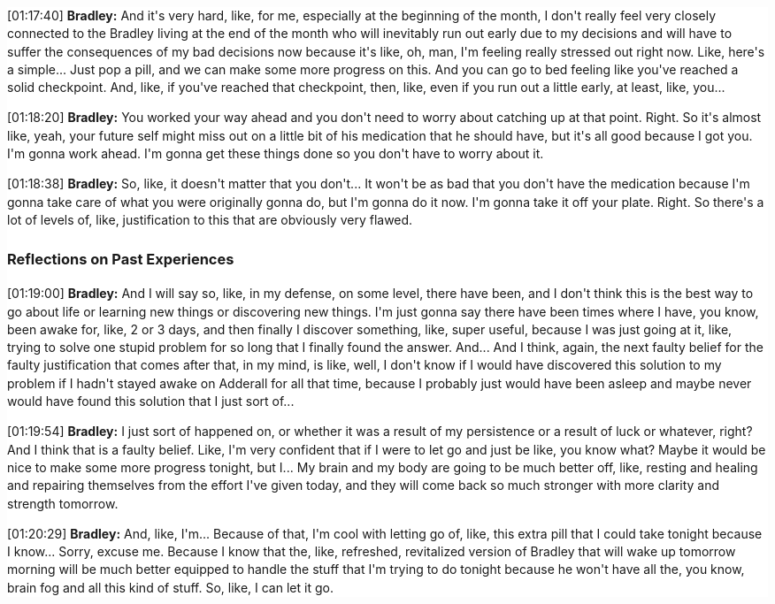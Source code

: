 [01:17:40]
**Bradley:**
And it's very hard, like, for me, especially at the beginning of the month, I don't really feel very closely connected to the Bradley living at the end of the month who will inevitably run out early due to my decisions and will have to suffer the consequences of my bad decisions now because it's like, oh, man, I'm feeling really stressed out right now. Like, here's a simple... Just pop a pill, and we can make some more progress on this. And you can go to bed feeling like you've reached a solid checkpoint. And, like, if you've reached that checkpoint, then, like, even if you run out a little early, at least, like, you...

[01:18:20]
**Bradley:**
You worked your way ahead and you don't need to worry about catching up at that point. Right. So it's almost like, yeah, your future self might miss out on a little bit of his medication that he should have, but it's all good because I got you. I'm gonna work ahead. I'm gonna get these things done so you don't have to worry about it.

[01:18:38]
**Bradley:**
So, like, it doesn't matter that you don't... It won't be as bad that you don't have the medication because I'm gonna take care of what you were originally gonna do, but I'm gonna do it now. I'm gonna take it off your plate. Right. So there's a lot of levels of, like, justification to this that are obviously very flawed.

### Reflections on Past Experiences

[01:19:00]
**Bradley:**
And I will say so, like, in my defense, on some level, there have been, and I don't think this is the best way to go about life or learning new things or discovering new things. I'm just gonna say there have been times where I have, you know, been awake for, like, 2 or 3 days, and then finally I discover something, like, super useful, because I was just going at it, like, trying to solve one stupid problem for so long that I finally found the answer. And... And I think, again, the next faulty belief for the faulty justification that comes after that, in my mind, is like, well, I don't know if I would have discovered this solution to my problem if I hadn't stayed awake on Adderall for all that time, because I probably just would have been asleep and maybe never would have found this solution that I just sort of...

[01:19:54]
**Bradley:**
I just sort of happened on, or whether it was a result of my persistence or a result of luck or whatever, right? And I think that is a faulty belief. Like, I'm very confident that if I were to let go and just be like, you know what? Maybe it would be nice to make some more progress tonight, but I... My brain and my body are going to be much better off, like, resting and healing and repairing themselves from the effort I've given today, and they will come back so much stronger with more clarity and strength tomorrow.

[01:20:29]
**Bradley:**
And, like, I'm... Because of that, I'm cool with letting go of, like, this extra pill that I could take tonight because I know... Sorry, excuse me. Because I know that the, like, refreshed, revitalized version of Bradley that will wake up tomorrow morning will be much better equipped to handle the stuff that I'm trying to do tonight because he won't have all the, you know, brain fog and all this kind of stuff. So, like, I can let it go.

